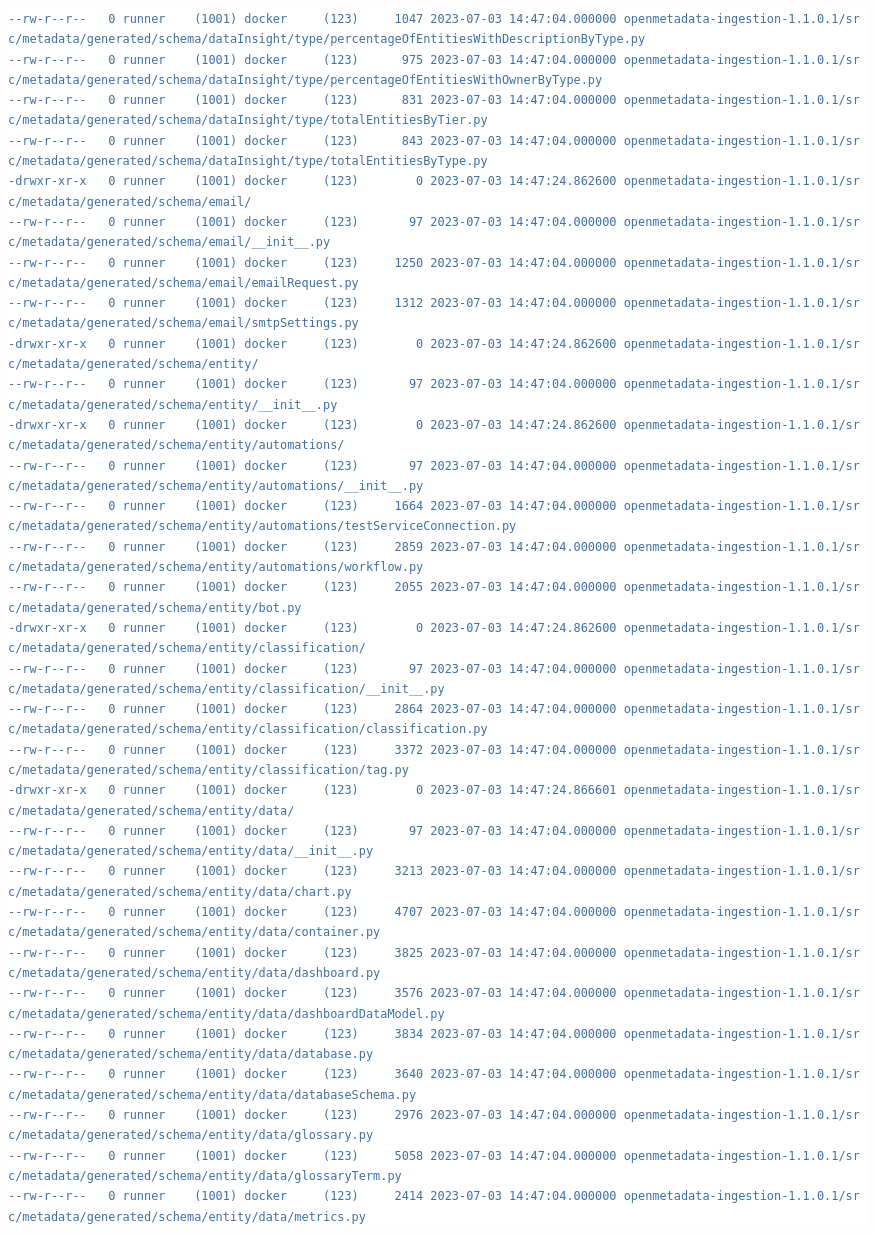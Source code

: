 ```diff
--rw-r--r--   0 runner    (1001) docker     (123)     1047 2023-07-03 14:47:04.000000 openmetadata-ingestion-1.1.0.1/src/metadata/generated/schema/dataInsight/type/percentageOfEntitiesWithDescriptionByType.py
--rw-r--r--   0 runner    (1001) docker     (123)      975 2023-07-03 14:47:04.000000 openmetadata-ingestion-1.1.0.1/src/metadata/generated/schema/dataInsight/type/percentageOfEntitiesWithOwnerByType.py
--rw-r--r--   0 runner    (1001) docker     (123)      831 2023-07-03 14:47:04.000000 openmetadata-ingestion-1.1.0.1/src/metadata/generated/schema/dataInsight/type/totalEntitiesByTier.py
--rw-r--r--   0 runner    (1001) docker     (123)      843 2023-07-03 14:47:04.000000 openmetadata-ingestion-1.1.0.1/src/metadata/generated/schema/dataInsight/type/totalEntitiesByType.py
-drwxr-xr-x   0 runner    (1001) docker     (123)        0 2023-07-03 14:47:24.862600 openmetadata-ingestion-1.1.0.1/src/metadata/generated/schema/email/
--rw-r--r--   0 runner    (1001) docker     (123)       97 2023-07-03 14:47:04.000000 openmetadata-ingestion-1.1.0.1/src/metadata/generated/schema/email/__init__.py
--rw-r--r--   0 runner    (1001) docker     (123)     1250 2023-07-03 14:47:04.000000 openmetadata-ingestion-1.1.0.1/src/metadata/generated/schema/email/emailRequest.py
--rw-r--r--   0 runner    (1001) docker     (123)     1312 2023-07-03 14:47:04.000000 openmetadata-ingestion-1.1.0.1/src/metadata/generated/schema/email/smtpSettings.py
-drwxr-xr-x   0 runner    (1001) docker     (123)        0 2023-07-03 14:47:24.862600 openmetadata-ingestion-1.1.0.1/src/metadata/generated/schema/entity/
--rw-r--r--   0 runner    (1001) docker     (123)       97 2023-07-03 14:47:04.000000 openmetadata-ingestion-1.1.0.1/src/metadata/generated/schema/entity/__init__.py
-drwxr-xr-x   0 runner    (1001) docker     (123)        0 2023-07-03 14:47:24.862600 openmetadata-ingestion-1.1.0.1/src/metadata/generated/schema/entity/automations/
--rw-r--r--   0 runner    (1001) docker     (123)       97 2023-07-03 14:47:04.000000 openmetadata-ingestion-1.1.0.1/src/metadata/generated/schema/entity/automations/__init__.py
--rw-r--r--   0 runner    (1001) docker     (123)     1664 2023-07-03 14:47:04.000000 openmetadata-ingestion-1.1.0.1/src/metadata/generated/schema/entity/automations/testServiceConnection.py
--rw-r--r--   0 runner    (1001) docker     (123)     2859 2023-07-03 14:47:04.000000 openmetadata-ingestion-1.1.0.1/src/metadata/generated/schema/entity/automations/workflow.py
--rw-r--r--   0 runner    (1001) docker     (123)     2055 2023-07-03 14:47:04.000000 openmetadata-ingestion-1.1.0.1/src/metadata/generated/schema/entity/bot.py
-drwxr-xr-x   0 runner    (1001) docker     (123)        0 2023-07-03 14:47:24.862600 openmetadata-ingestion-1.1.0.1/src/metadata/generated/schema/entity/classification/
--rw-r--r--   0 runner    (1001) docker     (123)       97 2023-07-03 14:47:04.000000 openmetadata-ingestion-1.1.0.1/src/metadata/generated/schema/entity/classification/__init__.py
--rw-r--r--   0 runner    (1001) docker     (123)     2864 2023-07-03 14:47:04.000000 openmetadata-ingestion-1.1.0.1/src/metadata/generated/schema/entity/classification/classification.py
--rw-r--r--   0 runner    (1001) docker     (123)     3372 2023-07-03 14:47:04.000000 openmetadata-ingestion-1.1.0.1/src/metadata/generated/schema/entity/classification/tag.py
-drwxr-xr-x   0 runner    (1001) docker     (123)        0 2023-07-03 14:47:24.866601 openmetadata-ingestion-1.1.0.1/src/metadata/generated/schema/entity/data/
--rw-r--r--   0 runner    (1001) docker     (123)       97 2023-07-03 14:47:04.000000 openmetadata-ingestion-1.1.0.1/src/metadata/generated/schema/entity/data/__init__.py
--rw-r--r--   0 runner    (1001) docker     (123)     3213 2023-07-03 14:47:04.000000 openmetadata-ingestion-1.1.0.1/src/metadata/generated/schema/entity/data/chart.py
--rw-r--r--   0 runner    (1001) docker     (123)     4707 2023-07-03 14:47:04.000000 openmetadata-ingestion-1.1.0.1/src/metadata/generated/schema/entity/data/container.py
--rw-r--r--   0 runner    (1001) docker     (123)     3825 2023-07-03 14:47:04.000000 openmetadata-ingestion-1.1.0.1/src/metadata/generated/schema/entity/data/dashboard.py
--rw-r--r--   0 runner    (1001) docker     (123)     3576 2023-07-03 14:47:04.000000 openmetadata-ingestion-1.1.0.1/src/metadata/generated/schema/entity/data/dashboardDataModel.py
--rw-r--r--   0 runner    (1001) docker     (123)     3834 2023-07-03 14:47:04.000000 openmetadata-ingestion-1.1.0.1/src/metadata/generated/schema/entity/data/database.py
--rw-r--r--   0 runner    (1001) docker     (123)     3640 2023-07-03 14:47:04.000000 openmetadata-ingestion-1.1.0.1/src/metadata/generated/schema/entity/data/databaseSchema.py
--rw-r--r--   0 runner    (1001) docker     (123)     2976 2023-07-03 14:47:04.000000 openmetadata-ingestion-1.1.0.1/src/metadata/generated/schema/entity/data/glossary.py
--rw-r--r--   0 runner    (1001) docker     (123)     5058 2023-07-03 14:47:04.000000 openmetadata-ingestion-1.1.0.1/src/metadata/generated/schema/entity/data/glossaryTerm.py
--rw-r--r--   0 runner    (1001) docker     (123)     2414 2023-07-03 14:47:04.000000 openmetadata-ingestion-1.1.0.1/src/metadata/generated/schema/entity/data/metrics.py
```